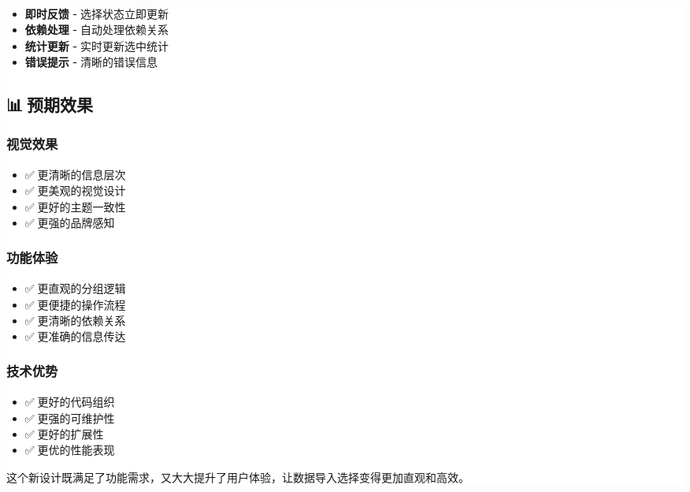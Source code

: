- **即时反馈** - 选择状态立即更新
- **依赖处理** - 自动处理依赖关系
- **统计更新** - 实时更新选中统计
- **错误提示** - 清晰的错误信息

## 📊 **预期效果**

### **视觉效果**

- ✅ 更清晰的信息层次
- ✅ 更美观的视觉设计
- ✅ 更好的主题一致性
- ✅ 更强的品牌感知

### **功能体验**

- ✅ 更直观的分组逻辑
- ✅ 更便捷的操作流程
- ✅ 更清晰的依赖关系
- ✅ 更准确的信息传达

### **技术优势**

- ✅ 更好的代码组织
- ✅ 更强的可维护性
- ✅ 更好的扩展性
- ✅ 更优的性能表现

这个新设计既满足了功能需求，又大大提升了用户体验，让数据导入选择变得更加直观和高效。
